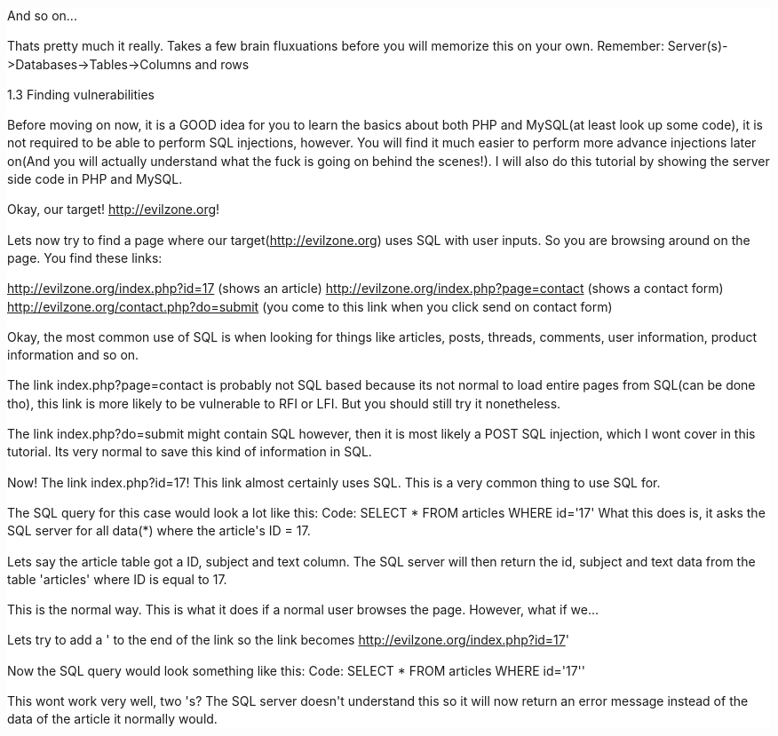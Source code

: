 And so on...

Thats pretty much it really. Takes a few brain fluxuations before you will memorize this on your own. Remember:
Server(s)->Databases->Tables->Columns and rows



1.3 Finding vulnerabilities

Before moving on now, it is a GOOD idea for you to learn the basics about both PHP and MySQL(at least look up some code), it is not required to be able to perform SQL injections, however. You will find it much easier to perform more advance injections later on(And you will actually understand what the fuck is going on behind the scenes!). I will also do this tutorial by showing the server side code in PHP and MySQL.


Okay, our target! http://evilzone.org!

Lets now try to find a page where our target(http://evilzone.org) uses SQL with user inputs.
So you are browsing around on the page. You find these links:

http://evilzone.org/index.php?id=17 (shows an article)
http://evilzone.org/index.php?page=contact (shows a contact form)
http://evilzone.org/contact.php?do=submit (you come to this link when you click send on contact form)

Okay, the most common use of SQL is when looking for things like articles, posts, threads, comments, user information, product information and so on.

The link index.php?page=contact is probably not SQL based because its not normal to load entire pages from SQL(can be done tho), this link is more likely to be vulnerable to RFI or LFI. But you should still try it nonetheless.

The link index.php?do=submit might contain SQL however, then it is most likely a POST SQL injection, which I wont cover in this tutorial. Its very normal to save this kind of information in SQL.

Now! The link index.php?id=17! This link almost certainly uses SQL. This is a very common thing to use SQL for.

The SQL query for this case would look a lot like this:
Code:
SELECT * FROM articles WHERE id='17'
What this does is, it asks the SQL server for all data(*) where the article's ID = 17.

Lets say the article table got a ID, subject and text column. The SQL server will then return the id, subject and text data from the table 'articles' where ID is equal to 17.

This is the normal way. This is what it does if a normal user browses the page. However, what if we...

Lets try to add a ' to the end of the link so the link becomes http://evilzone.org/index.php?id=17'

Now the SQL query would look something like this:
Code:
SELECT * FROM articles WHERE id='17''

This wont work very well, two 's? The SQL server doesn't understand this so it will now return an error message instead of the data of the article it normally would.
